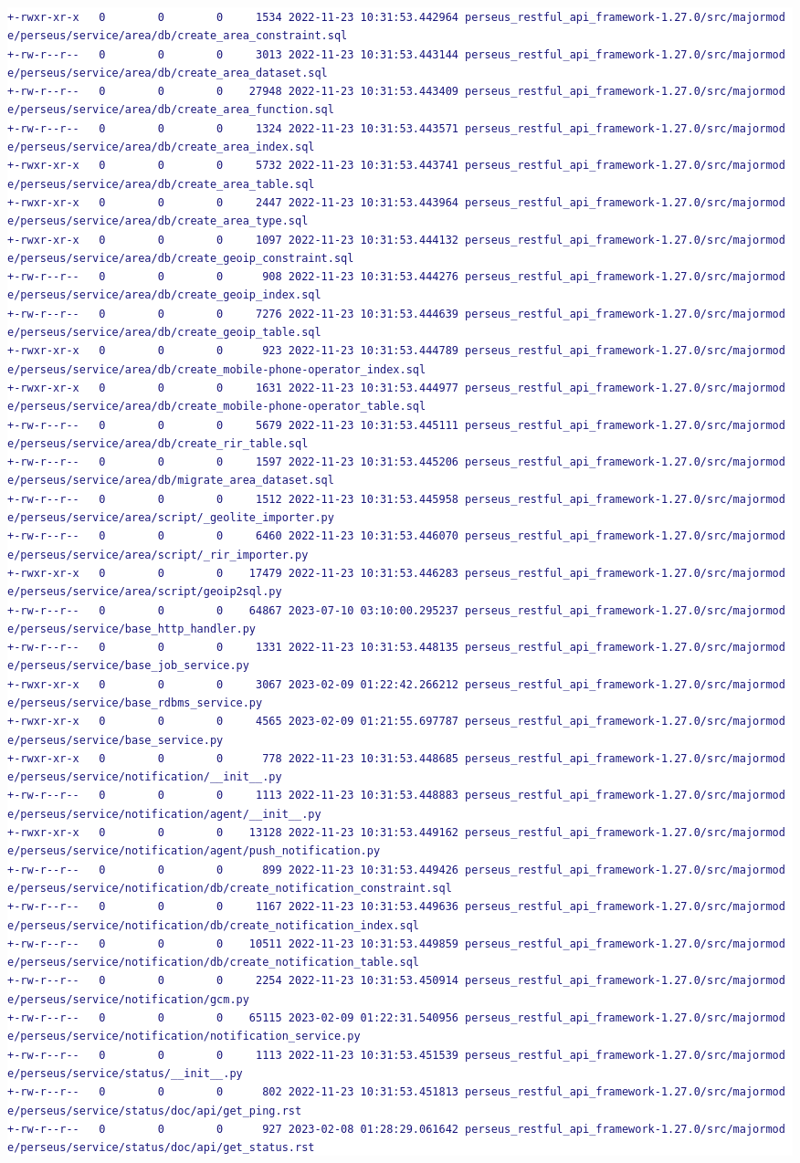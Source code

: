 ```diff
+-rwxr-xr-x   0        0        0     1534 2022-11-23 10:31:53.442964 perseus_restful_api_framework-1.27.0/src/majormode/perseus/service/area/db/create_area_constraint.sql
+-rw-r--r--   0        0        0     3013 2022-11-23 10:31:53.443144 perseus_restful_api_framework-1.27.0/src/majormode/perseus/service/area/db/create_area_dataset.sql
+-rw-r--r--   0        0        0    27948 2022-11-23 10:31:53.443409 perseus_restful_api_framework-1.27.0/src/majormode/perseus/service/area/db/create_area_function.sql
+-rw-r--r--   0        0        0     1324 2022-11-23 10:31:53.443571 perseus_restful_api_framework-1.27.0/src/majormode/perseus/service/area/db/create_area_index.sql
+-rwxr-xr-x   0        0        0     5732 2022-11-23 10:31:53.443741 perseus_restful_api_framework-1.27.0/src/majormode/perseus/service/area/db/create_area_table.sql
+-rwxr-xr-x   0        0        0     2447 2022-11-23 10:31:53.443964 perseus_restful_api_framework-1.27.0/src/majormode/perseus/service/area/db/create_area_type.sql
+-rwxr-xr-x   0        0        0     1097 2022-11-23 10:31:53.444132 perseus_restful_api_framework-1.27.0/src/majormode/perseus/service/area/db/create_geoip_constraint.sql
+-rw-r--r--   0        0        0      908 2022-11-23 10:31:53.444276 perseus_restful_api_framework-1.27.0/src/majormode/perseus/service/area/db/create_geoip_index.sql
+-rw-r--r--   0        0        0     7276 2022-11-23 10:31:53.444639 perseus_restful_api_framework-1.27.0/src/majormode/perseus/service/area/db/create_geoip_table.sql
+-rwxr-xr-x   0        0        0      923 2022-11-23 10:31:53.444789 perseus_restful_api_framework-1.27.0/src/majormode/perseus/service/area/db/create_mobile-phone-operator_index.sql
+-rwxr-xr-x   0        0        0     1631 2022-11-23 10:31:53.444977 perseus_restful_api_framework-1.27.0/src/majormode/perseus/service/area/db/create_mobile-phone-operator_table.sql
+-rw-r--r--   0        0        0     5679 2022-11-23 10:31:53.445111 perseus_restful_api_framework-1.27.0/src/majormode/perseus/service/area/db/create_rir_table.sql
+-rw-r--r--   0        0        0     1597 2022-11-23 10:31:53.445206 perseus_restful_api_framework-1.27.0/src/majormode/perseus/service/area/db/migrate_area_dataset.sql
+-rw-r--r--   0        0        0     1512 2022-11-23 10:31:53.445958 perseus_restful_api_framework-1.27.0/src/majormode/perseus/service/area/script/_geolite_importer.py
+-rw-r--r--   0        0        0     6460 2022-11-23 10:31:53.446070 perseus_restful_api_framework-1.27.0/src/majormode/perseus/service/area/script/_rir_importer.py
+-rwxr-xr-x   0        0        0    17479 2022-11-23 10:31:53.446283 perseus_restful_api_framework-1.27.0/src/majormode/perseus/service/area/script/geoip2sql.py
+-rw-r--r--   0        0        0    64867 2023-07-10 03:10:00.295237 perseus_restful_api_framework-1.27.0/src/majormode/perseus/service/base_http_handler.py
+-rw-r--r--   0        0        0     1331 2022-11-23 10:31:53.448135 perseus_restful_api_framework-1.27.0/src/majormode/perseus/service/base_job_service.py
+-rwxr-xr-x   0        0        0     3067 2023-02-09 01:22:42.266212 perseus_restful_api_framework-1.27.0/src/majormode/perseus/service/base_rdbms_service.py
+-rwxr-xr-x   0        0        0     4565 2023-02-09 01:21:55.697787 perseus_restful_api_framework-1.27.0/src/majormode/perseus/service/base_service.py
+-rwxr-xr-x   0        0        0      778 2022-11-23 10:31:53.448685 perseus_restful_api_framework-1.27.0/src/majormode/perseus/service/notification/__init__.py
+-rw-r--r--   0        0        0     1113 2022-11-23 10:31:53.448883 perseus_restful_api_framework-1.27.0/src/majormode/perseus/service/notification/agent/__init__.py
+-rwxr-xr-x   0        0        0    13128 2022-11-23 10:31:53.449162 perseus_restful_api_framework-1.27.0/src/majormode/perseus/service/notification/agent/push_notification.py
+-rw-r--r--   0        0        0      899 2022-11-23 10:31:53.449426 perseus_restful_api_framework-1.27.0/src/majormode/perseus/service/notification/db/create_notification_constraint.sql
+-rw-r--r--   0        0        0     1167 2022-11-23 10:31:53.449636 perseus_restful_api_framework-1.27.0/src/majormode/perseus/service/notification/db/create_notification_index.sql
+-rw-r--r--   0        0        0    10511 2022-11-23 10:31:53.449859 perseus_restful_api_framework-1.27.0/src/majormode/perseus/service/notification/db/create_notification_table.sql
+-rw-r--r--   0        0        0     2254 2022-11-23 10:31:53.450914 perseus_restful_api_framework-1.27.0/src/majormode/perseus/service/notification/gcm.py
+-rw-r--r--   0        0        0    65115 2023-02-09 01:22:31.540956 perseus_restful_api_framework-1.27.0/src/majormode/perseus/service/notification/notification_service.py
+-rw-r--r--   0        0        0     1113 2022-11-23 10:31:53.451539 perseus_restful_api_framework-1.27.0/src/majormode/perseus/service/status/__init__.py
+-rw-r--r--   0        0        0      802 2022-11-23 10:31:53.451813 perseus_restful_api_framework-1.27.0/src/majormode/perseus/service/status/doc/api/get_ping.rst
+-rw-r--r--   0        0        0      927 2023-02-08 01:28:29.061642 perseus_restful_api_framework-1.27.0/src/majormode/perseus/service/status/doc/api/get_status.rst
```